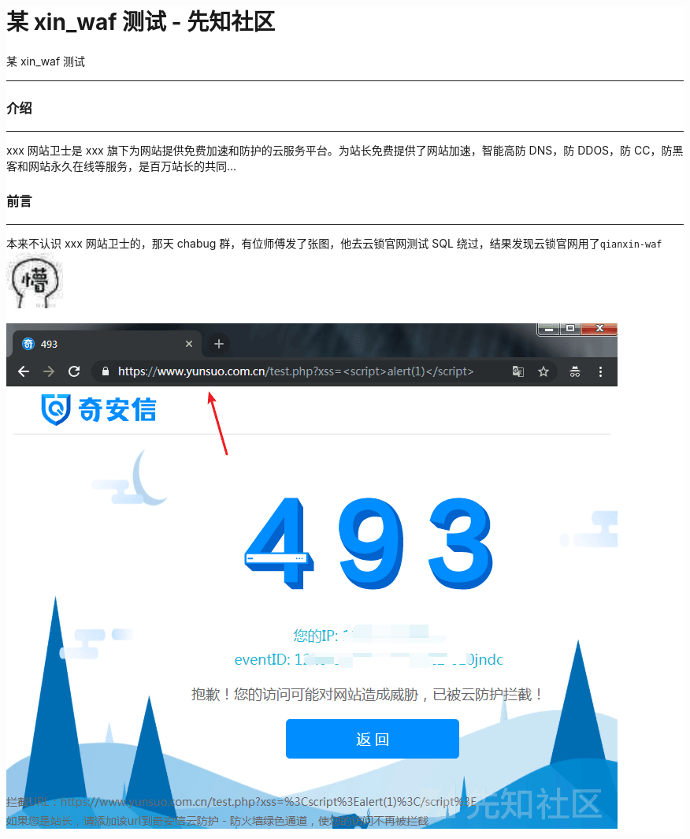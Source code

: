 

# 某 xin_waf 测试 - 先知社区

某 xin\_waf 测试

- - -

### 介绍

- - -

xxx 网站卫士是 xxx 旗下为网站提供免费加速和防护的云服务平台。为站长免费提供了网站加速，智能高防 DNS，防 DDOS，防 CC，防黑客和网站永久在线等服务，是百万站长的共同...

### 前言

- - -

本来不认识 xxx 网站卫士的，那天 chabug 群，有位师傅发了张图，他去云锁官网测试 SQL 绕过，结果发现云锁官网用了`qianxin-waf`  
[![](assets/1698897346-d6cd9b0b84200991d9175acbb7aa0fac.jpg)](https://xzfile.aliyuncs.com/media/upload/picture/20191123112943-7d9f5322-0da1-1.jpg)

[![](assets/1698897346-25b8c5723a143e194751978cd5c68c6e.png)](https://xzfile.aliyuncs.com/media/upload/picture/20191123112943-7dbbe532-0da1-1.png)
